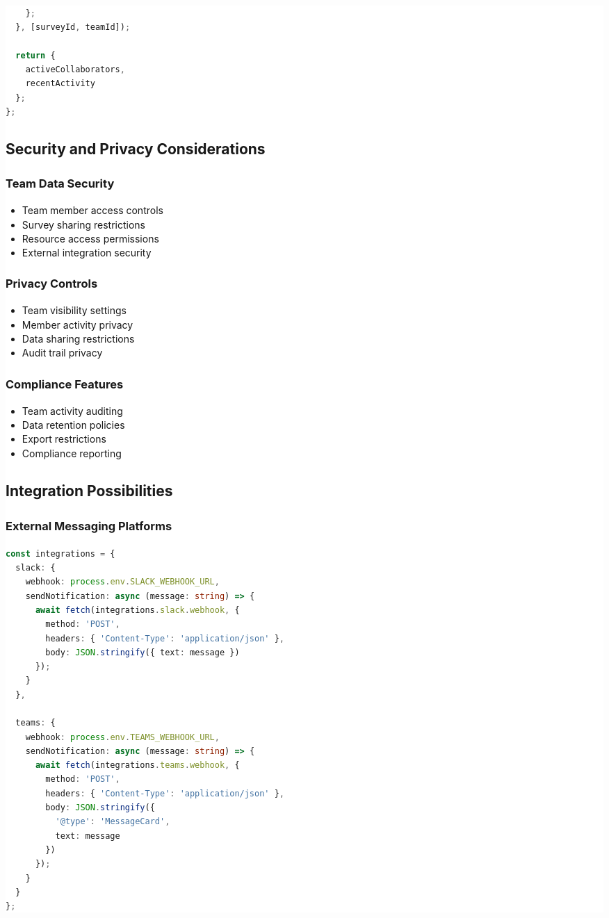 ```typescript
    };
  }, [surveyId, teamId]);
  
  return {
    activeCollaborators,
    recentActivity
  };
};
```

## Security and Privacy Considerations

### Team Data Security
- Team member access controls
- Survey sharing restrictions
- Resource access permissions
- External integration security

### Privacy Controls
- Team visibility settings
- Member activity privacy
- Data sharing restrictions
- Audit trail privacy

### Compliance Features
- Team activity auditing
- Data retention policies
- Export restrictions
- Compliance reporting

## Integration Possibilities

### External Messaging Platforms
```typescript
const integrations = {
  slack: {
    webhook: process.env.SLACK_WEBHOOK_URL,
    sendNotification: async (message: string) => {
      await fetch(integrations.slack.webhook, {
        method: 'POST',
        headers: { 'Content-Type': 'application/json' },
        body: JSON.stringify({ text: message })
      });
    }
  },
  
  teams: {
    webhook: process.env.TEAMS_WEBHOOK_URL,
    sendNotification: async (message: string) => {
      await fetch(integrations.teams.webhook, {
        method: 'POST',
        headers: { 'Content-Type': 'application/json' },
        body: JSON.stringify({
          '@type': 'MessageCard',
          text: message
        })
      });
    }
  }
};
```